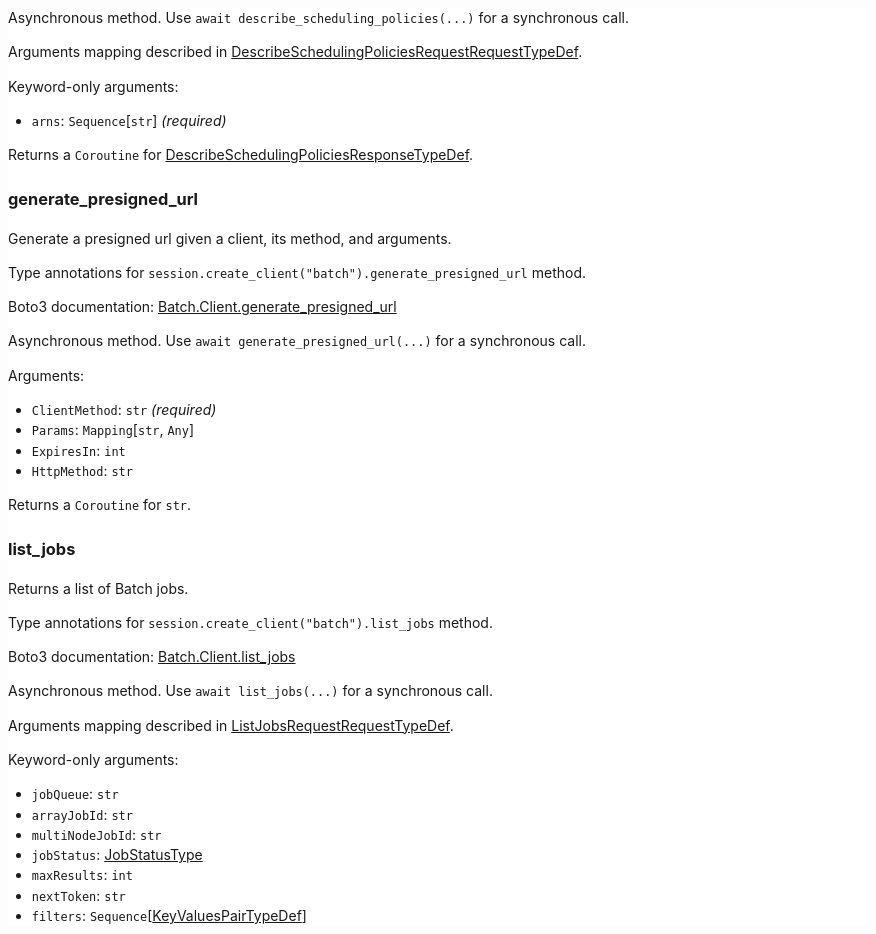 Asynchronous method. Use `await describe_scheduling_policies(...)` for a
synchronous call.

Arguments mapping described in
[DescribeSchedulingPoliciesRequestRequestTypeDef](./type_defs.md#describeschedulingpoliciesrequestrequesttypedef).

Keyword-only arguments:

- `arns`: `Sequence`\[`str`\] *(required)*

Returns a `Coroutine` for
[DescribeSchedulingPoliciesResponseTypeDef](./type_defs.md#describeschedulingpoliciesresponsetypedef).

<a id="generate\_presigned\_url"></a>

### generate_presigned_url

Generate a presigned url given a client, its method, and arguments.

Type annotations for `session.create_client("batch").generate_presigned_url`
method.

Boto3 documentation:
[Batch.Client.generate_presigned_url](https://boto3.amazonaws.com/v1/documentation/api/latest/reference/services/batch.html#Batch.Client.generate_presigned_url)

Asynchronous method. Use `await generate_presigned_url(...)` for a synchronous
call.

Arguments:

- `ClientMethod`: `str` *(required)*
- `Params`: `Mapping`\[`str`, `Any`\]
- `ExpiresIn`: `int`
- `HttpMethod`: `str`

Returns a `Coroutine` for `str`.

<a id="list\_jobs"></a>

### list_jobs

Returns a list of Batch jobs.

Type annotations for `session.create_client("batch").list_jobs` method.

Boto3 documentation:
[Batch.Client.list_jobs](https://boto3.amazonaws.com/v1/documentation/api/latest/reference/services/batch.html#Batch.Client.list_jobs)

Asynchronous method. Use `await list_jobs(...)` for a synchronous call.

Arguments mapping described in
[ListJobsRequestRequestTypeDef](./type_defs.md#listjobsrequestrequesttypedef).

Keyword-only arguments:

- `jobQueue`: `str`
- `arrayJobId`: `str`
- `multiNodeJobId`: `str`
- `jobStatus`: [JobStatusType](./literals.md#jobstatustype)
- `maxResults`: `int`
- `nextToken`: `str`
- `filters`:
  `Sequence`\[[KeyValuesPairTypeDef](./type_defs.md#keyvaluespairtypedef)\]
